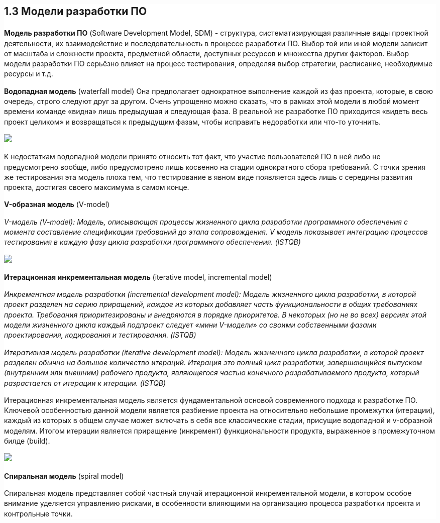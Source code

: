
## 1.3 Модели разработки ПО

**Модель разработки ПО** (Software Development Model, SDM) - структура, систематизирующая различные виды проектной деятельности, их взаимодействие и последовательность в процессе разработки ПО. Выбор той или иной модели зависит от масштаба и сложности проекта, предметной области, доступных ресурсов и множества других факторов. Выбор модели разработки ПО серьёзно влияет на процесс тестирования, определяя выбор стратегии, расписание, необходимые ресурсы и т.д.

**Водопадная модель** (waterfall model)  Она предполагает однократное выполнение каждой из фаз проекта, которые, в свою очередь, строго следуют друг за другом. Очень упрощенно можно сказать, что в рамках этой модели в любой момент времени команде «видна» лишь предыдущая и следующая фаза. В реальной же разработке ПО приходится «видеть весь проект целиком» и возвращаться к предыдущим фазам, чтобы исправить недоработки или что-то уточнить.

![](https://lh3.googleusercontent.com/iOHP2kSq0Vi2uhY99k6WWNNCg6BzBjx0wrcu3278SYTSS7m9QjGqzR9M--isapitfcB5ffZomgiwvAvlnuPLpmrzKnxZiVS2AmbYgtPx5icB1tRW6HccjYGRKVlhe2frsZiROWVM)

К недостаткам водопадной модели принято относить тот факт, что участие пользователей ПО в ней либо не предусмотрено вообще, либо предусмотрено лишь косвенно на стадии однократного сбора требований. С точки зрения же тестирования эта модель плоха тем, что тестирование в явном виде появляется здесь лишь с середины развития проекта, достигая своего максимума в самом конце.

**V-образная модель** (V-model)

_V-модель (V-model): Модель, описывающая процессы жизненного цикла разработки программного обеспечения с момента составление спецификации требований до этапа сопровождения. V модель показывает интеграцию процессов тестирования в каждую фазу цикла разработки программного обеспечения. (ISTQB)_


![](https://lh5.googleusercontent.com/wJuMt4r68-v333swESUCsx7ZxxF3ukb4jmNkLqXM9Ws2rChPS2UQ9nPyCHz4iFQcvulzk\_9IFeLCRfgnxLV1k0-igWs\_CfhEauwlBzfe7hcVaWQdtr--hI6fiqCoQKShRX8xE-ej)

**Итерационная инкрементальная модель** (iterative model, incremental model)

_Инкрементная модель разработки (incremental development model): Модель жизненного цикла разработки, в которой проект разделен на серию приращений, каждое из которых добавляет часть функциональности в общих требованиях проекта. Требования приоритезированы и внедряются в порядке приоритетов. В некоторых (но не во всех) версиях этой модели жизненного цикла каждый подпроект следует «мини V-модели» со своими собственными фазами проектирования, кодирования и тестирования. (ISTQB)_

_Итеративная модель разработки (iterative development model): Модель жизненного цикла разработки, в которой проект разделен обычно на большое количество итераций. Итерация это полный цикл разработки, завершающийся выпуском (внутренним или внешним) рабочего продукта, являющегося частью конечного разрабатываемого продукта, который разрастается от итерации к итерации. (ISTQB)_

Итерационная инкрементальная модель является фундаментальной основой современного подхода к разработке ПО. Ключевой особенностью данной модели является разбиение проекта на относительно небольшие промежутки (итерации), каждый из которых в общем случае может включать в себя все классические стадии, присущие водопадной и v-образной моделям. Итогом итерации является приращение (инкремент) функциональности продукта, выраженное в промежуточном билде (build).

![](https://lh3.googleusercontent.com/xHTdJTdyr6JzDiIuirksksmM5r7-J\_qc84P8ffuUyARbahtfevDlyHM7nlXUPgYvjVesHLIiXyJdUpbDAo7jZT6PIN7C763izHmTEuTjVM\_-2bIoRSD5XkQmRD6e5D1w8UYuqF-L)

**Спиральная модель** (spiral model)

Спиральная модель представляет собой частный случай итерационной инкрементальной модели, в котором особое внимание уделяется управлению рисками, в особенности влияющими на организацию процесса разработки проекта и контрольные точки.
